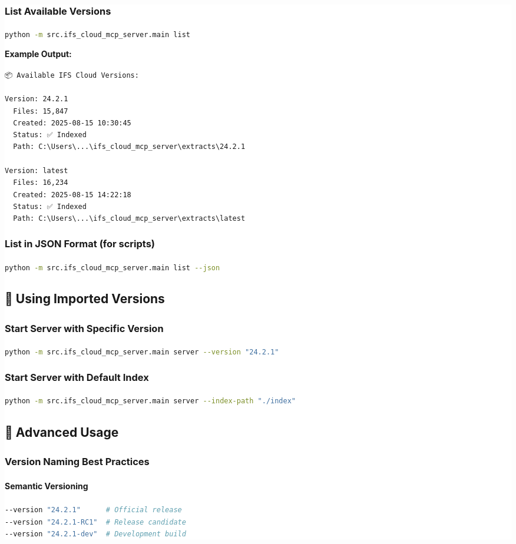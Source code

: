 ### List Available Versions

```bash
python -m src.ifs_cloud_mcp_server.main list
```

**Example Output:**

```
📦 Available IFS Cloud Versions:

Version: 24.2.1
  Files: 15,847
  Created: 2025-08-15 10:30:45
  Status: ✅ Indexed
  Path: C:\Users\...\ifs_cloud_mcp_server\extracts\24.2.1

Version: latest
  Files: 16,234
  Created: 2025-08-15 14:22:18
  Status: ✅ Indexed
  Path: C:\Users\...\ifs_cloud_mcp_server\extracts\latest
```

### List in JSON Format (for scripts)

```bash
python -m src.ifs_cloud_mcp_server.main list --json
```

## 🎯 Using Imported Versions

### Start Server with Specific Version

```bash
python -m src.ifs_cloud_mcp_server.main server --version "24.2.1"
```

### Start Server with Default Index

```bash
python -m src.ifs_cloud_mcp_server.main server --index-path "./index"
```

## 🔧 Advanced Usage

### Version Naming Best Practices

#### Semantic Versioning

```bash
--version "24.2.1"      # Official release
--version "24.2.1-RC1"  # Release candidate
--version "24.2.1-dev"  # Development build
```
